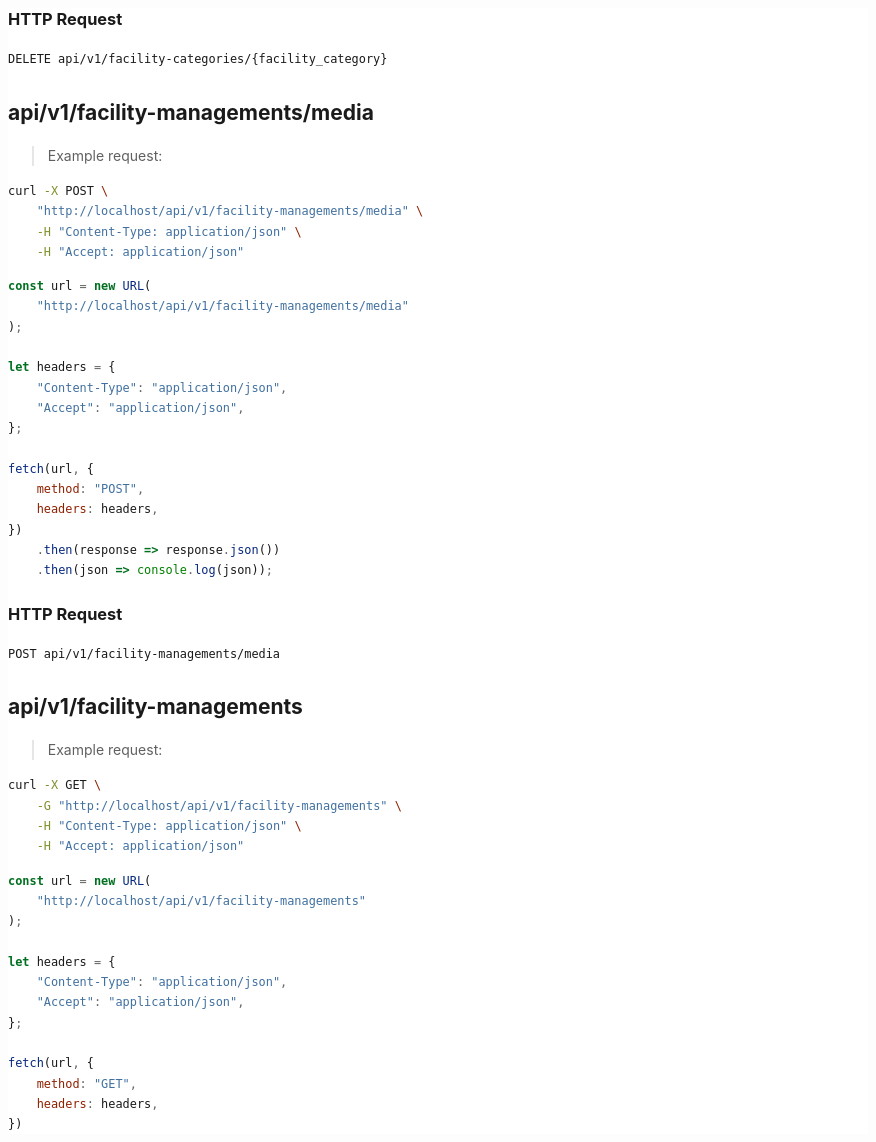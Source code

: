 

### HTTP Request
`DELETE api/v1/facility-categories/{facility_category}`





## api/v1/facility-managements/media
> Example request:

```bash
curl -X POST \
    "http://localhost/api/v1/facility-managements/media" \
    -H "Content-Type: application/json" \
    -H "Accept: application/json"
```

```javascript
const url = new URL(
    "http://localhost/api/v1/facility-managements/media"
);

let headers = {
    "Content-Type": "application/json",
    "Accept": "application/json",
};

fetch(url, {
    method: "POST",
    headers: headers,
})
    .then(response => response.json())
    .then(json => console.log(json));
```



### HTTP Request
`POST api/v1/facility-managements/media`





## api/v1/facility-managements
> Example request:

```bash
curl -X GET \
    -G "http://localhost/api/v1/facility-managements" \
    -H "Content-Type: application/json" \
    -H "Accept: application/json"
```

```javascript
const url = new URL(
    "http://localhost/api/v1/facility-managements"
);

let headers = {
    "Content-Type": "application/json",
    "Accept": "application/json",
};

fetch(url, {
    method: "GET",
    headers: headers,
})
```